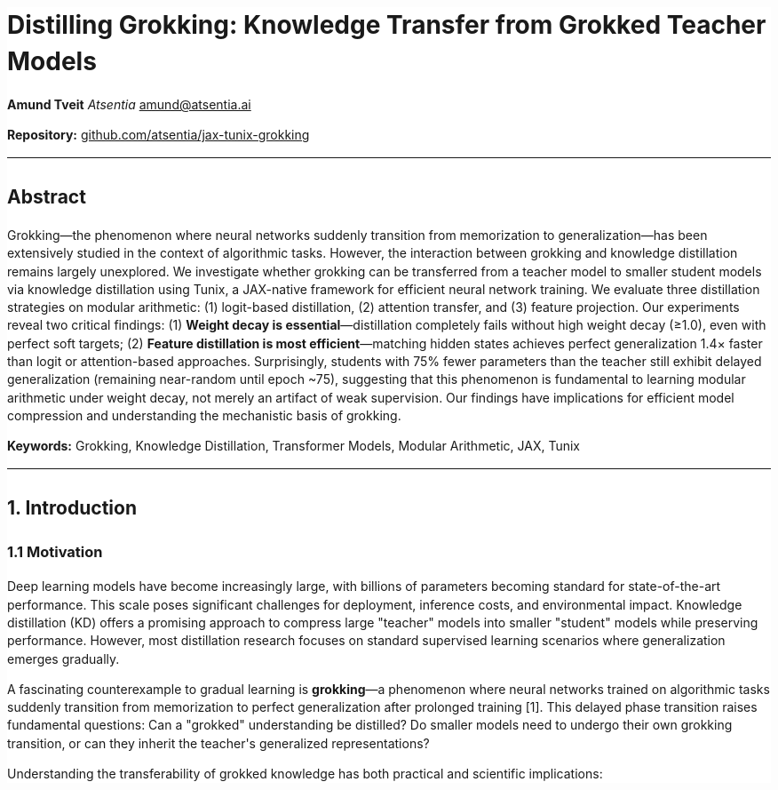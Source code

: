 # Distilling Grokking: Knowledge Transfer from Grokked Teacher Models

**Amund Tveit**
*Atsentia*
amund@atsentia.ai

**Repository:** [github.com/atsentia/jax-tunix-grokking](https://github.com/atsentia/jax-tunix-grokking)

---

## Abstract

Grokking—the phenomenon where neural networks suddenly transition from memorization to generalization—has been extensively studied in the context of algorithmic tasks. However, the interaction between grokking and knowledge distillation remains largely unexplored. We investigate whether grokking can be transferred from a teacher model to smaller student models via knowledge distillation using Tunix, a JAX-native framework for efficient neural network training. We evaluate three distillation strategies on modular arithmetic: (1) logit-based distillation, (2) attention transfer, and (3) feature projection. Our experiments reveal two critical findings: (1) **Weight decay is essential**—distillation completely fails without high weight decay (≥1.0), even with perfect soft targets; (2) **Feature distillation is most efficient**—matching hidden states achieves perfect generalization 1.4× faster than logit or attention-based approaches. Surprisingly, students with 75% fewer parameters than the teacher still exhibit delayed generalization (remaining near-random until epoch ~75), suggesting that this phenomenon is fundamental to learning modular arithmetic under weight decay, not merely an artifact of weak supervision. Our findings have implications for efficient model compression and understanding the mechanistic basis of grokking.

**Keywords:** Grokking, Knowledge Distillation, Transformer Models, Modular Arithmetic, JAX, Tunix

---

## 1. Introduction

### 1.1 Motivation

Deep learning models have become increasingly large, with billions of parameters becoming standard for state-of-the-art performance. This scale poses significant challenges for deployment, inference costs, and environmental impact. Knowledge distillation (KD) offers a promising approach to compress large "teacher" models into smaller "student" models while preserving performance. However, most distillation research focuses on standard supervised learning scenarios where generalization emerges gradually.

A fascinating counterexample to gradual learning is **grokking**—a phenomenon where neural networks trained on algorithmic tasks suddenly transition from memorization to perfect generalization after prolonged training [1]. This delayed phase transition raises fundamental questions: Can a "grokked" understanding be distilled? Do smaller models need to undergo their own grokking transition, or can they inherit the teacher's generalized representations?

Understanding the transferability of grokked knowledge has both practical and scientific implications:
